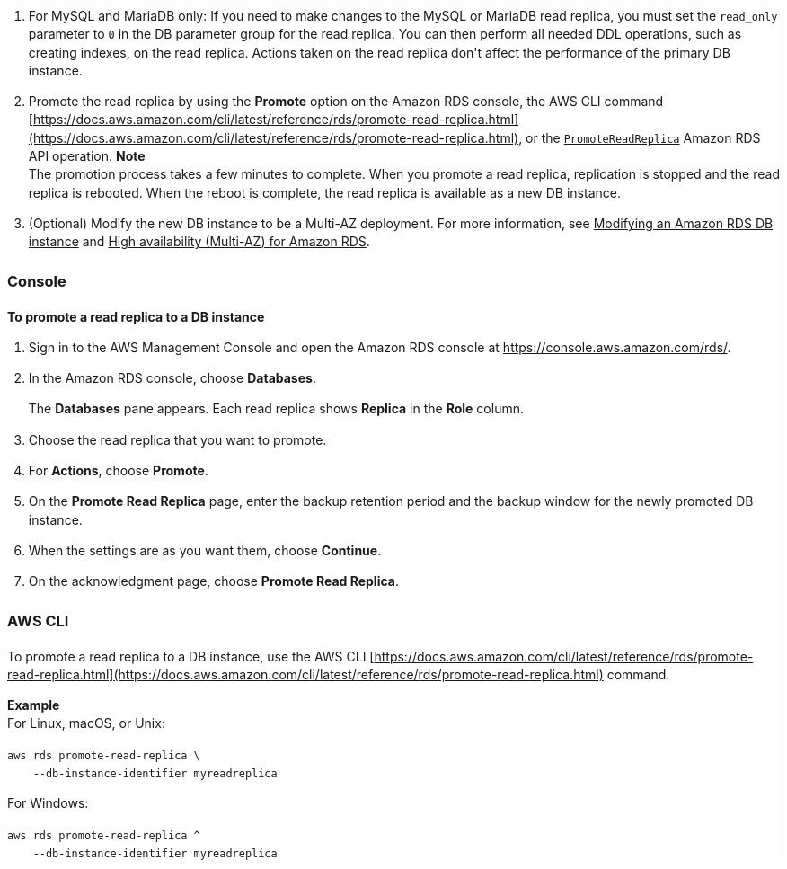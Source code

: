 1. For MySQL and MariaDB only: If you need to make changes to the MySQL or MariaDB read replica, you must set the `read_only` parameter to `0` in the DB parameter group for the read replica\. You can then perform all needed DDL operations, such as creating indexes, on the read replica\. Actions taken on the read replica don't affect the performance of the primary DB instance\.

1. Promote the read replica by using the **Promote** option on the Amazon RDS console, the AWS CLI command [https://docs.aws.amazon.com/cli/latest/reference/rds/promote-read-replica.html](https://docs.aws.amazon.com/cli/latest/reference/rds/promote-read-replica.html), or the [ `PromoteReadReplica`](https://docs.aws.amazon.com/AmazonRDS/latest/APIReference/API_PromoteReadReplica.html) Amazon RDS API operation\.
**Note**  
The promotion process takes a few minutes to complete\. When you promote a read replica, replication is stopped and the read replica is rebooted\. When the reboot is complete, the read replica is available as a new DB instance\.

1. \(Optional\) Modify the new DB instance to be a Multi\-AZ deployment\. For more information, see [Modifying an Amazon RDS DB instance](Overview.DBInstance.Modifying.md) and [High availability \(Multi\-AZ\) for Amazon RDS](Concepts.MultiAZ.md)\. 

### Console<a name="USER_ReadRepl.Promote.Console"></a>

**To promote a read replica to a DB instance**

1. Sign in to the AWS Management Console and open the Amazon RDS console at [https://console\.aws\.amazon\.com/rds/](https://console.aws.amazon.com/rds/)\.

1. In the Amazon RDS console, choose **Databases**\.

   The **Databases** pane appears\. Each read replica shows **Replica** in the **Role** column\.

1. Choose the read replica that you want to promote\.

1. For **Actions**, choose **Promote**\.

1. On the **Promote Read Replica** page, enter the backup retention period and the backup window for the newly promoted DB instance\.

1. When the settings are as you want them, choose **Continue**\.

1. On the acknowledgment page, choose **Promote Read Replica**\.

### AWS CLI<a name="USER_ReadRepl.Promote.CLI"></a>

To promote a read replica to a DB instance, use the AWS CLI [https://docs.aws.amazon.com/cli/latest/reference/rds/promote-read-replica.html](https://docs.aws.amazon.com/cli/latest/reference/rds/promote-read-replica.html) command\.

**Example**  
For Linux, macOS, or Unix:  

```
aws rds promote-read-replica \
    --db-instance-identifier myreadreplica
```
For Windows:  

```
aws rds promote-read-replica ^
    --db-instance-identifier myreadreplica
```
